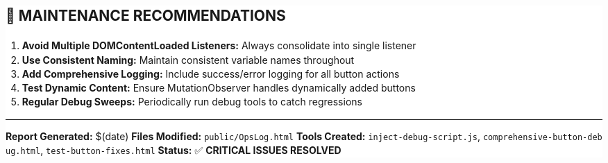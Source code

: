 ## 📝 MAINTENANCE RECOMMENDATIONS

1. **Avoid Multiple DOMContentLoaded Listeners:** Always consolidate into single listener
2. **Use Consistent Naming:** Maintain consistent variable names throughout
3. **Add Comprehensive Logging:** Include success/error logging for all button actions
4. **Test Dynamic Content:** Ensure MutationObserver handles dynamically added buttons
5. **Regular Debug Sweeps:** Periodically run debug tools to catch regressions

---

**Report Generated:** $(date)
**Files Modified:** `public/OpsLog.html`
**Tools Created:** `inject-debug-script.js`, `comprehensive-button-debug.html`, `test-button-fixes.html`
**Status:** ✅ **CRITICAL ISSUES RESOLVED**